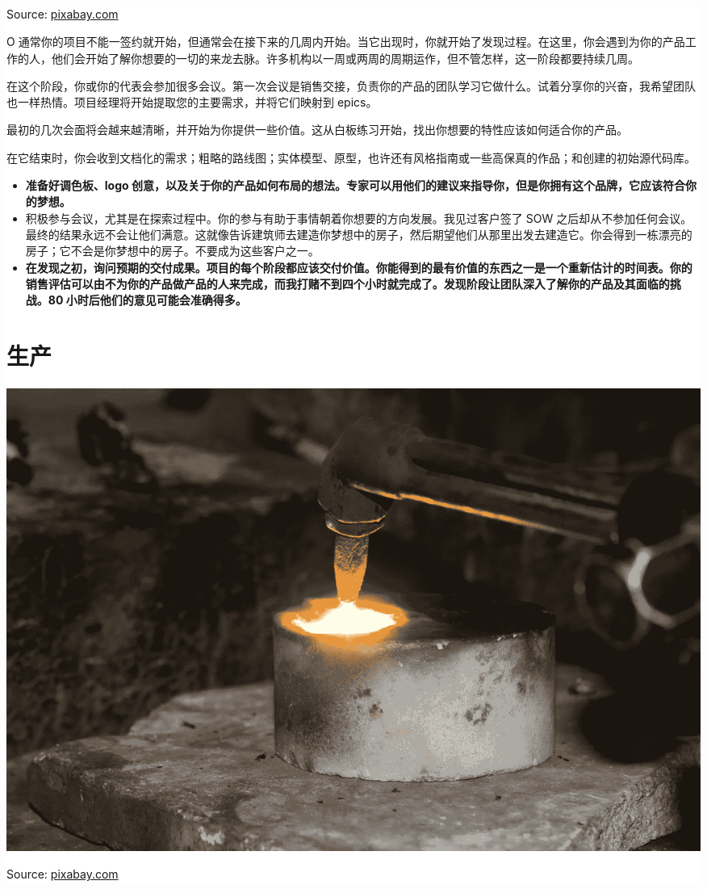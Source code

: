 Source: [pixabay.com](https://pixabay.com/en/landscape-sea-%E2%80%8B%E2%80%8Bof-%E2%80%8B%E2%80%8Bclouds-2015535/)

O 通常你的项目不能一签约就开始，但通常会在接下来的几周内开始。当它出现时，你就开始了发现过程。在这里，你会遇到为你的产品工作的人，他们会开始了解你想要的一切的来龙去脉。许多机构以一周或两周的周期运作，但不管怎样，这一阶段都要持续几周。

在这个阶段，你或你的代表会参加很多会议。第一次会议是销售交接，负责你的产品的团队学习它做什么。试着分享你的兴奋，我希望团队也一样热情。项目经理将开始提取您的主要需求，并将它们映射到 epics。

最初的几次会面将会越来越清晰，并开始为你提供一些价值。这从白板练习开始，找出你想要的特性应该如何适合你的产品。

在它结束时，你会收到文档化的需求；粗略的路线图；实体模型、原型，也许还有风格指南或一些高保真的作品；和创建的初始源代码库。

*   **准备好调色板、logo 创意，以及关于你的产品如何布局的想法。专家可以用他们的建议来指导你，但是你拥有这个品牌，它应该符合你的梦想。**
*   积极参与会议，尤其是在探索过程中。你的参与有助于事情朝着你想要的方向发展。我见过客户签了 SOW 之后却从不参加任何会议。最终的结果永远不会让他们满意。这就像告诉建筑师去建造你梦想中的房子，然后期望他们从那里出发去建造它。你会得到一栋漂亮的房子；它不会是你梦想中的房子。不要成为这些客户之一。
*   **在发现之初，询问预期的交付成果。项目的每个阶段都应该交付价值。你能得到的最有价值的东西之一是一个重新估计的时间表。你的销售评估可以由不为你的产品做产品的人来完成，而我打赌不到四个小时就完成了。发现阶段让团队深入了解你的产品及其面临的挑战。80 小时后他们的意见可能会准确得多。**

# 生产

![](img/a3a30b3b0e807f57f0ab303c1dee5bfc.png)

Source: [pixabay.com](https://pixabay.com/en/acetylene-aluminium-aluminum-bars-1239325/)
